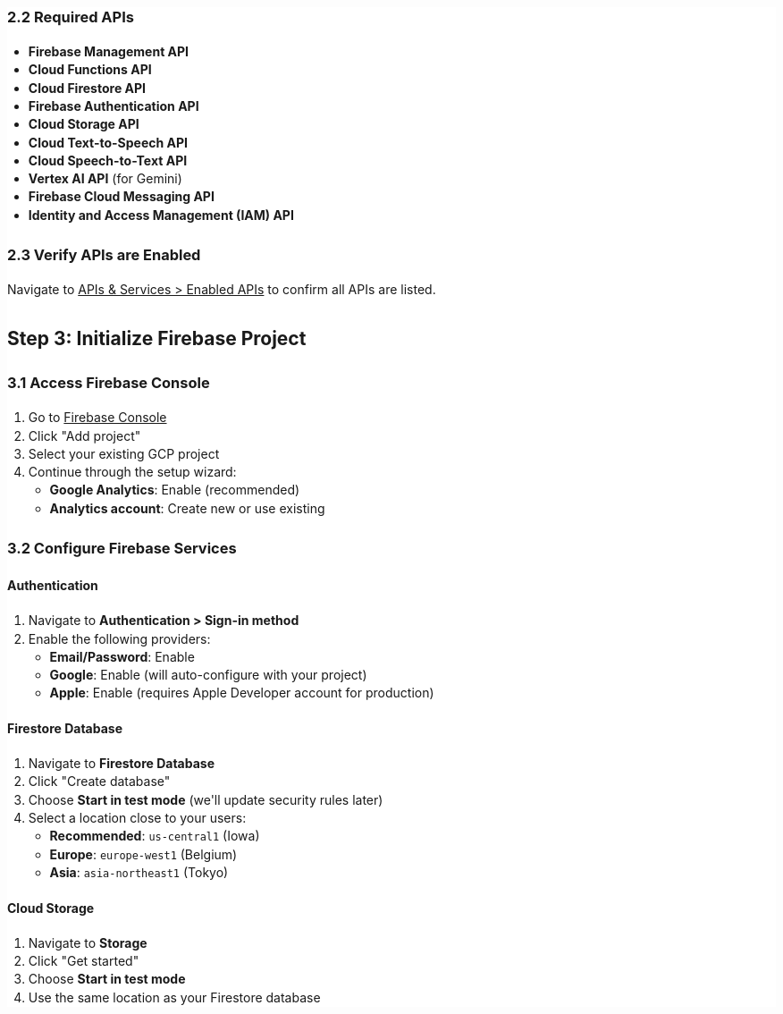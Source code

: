 ### 2.2 Required APIs
- **Firebase Management API**
- **Cloud Functions API**
- **Cloud Firestore API**
- **Firebase Authentication API**
- **Cloud Storage API**
- **Cloud Text-to-Speech API**
- **Cloud Speech-to-Text API**
- **Vertex AI API** (for Gemini)
- **Firebase Cloud Messaging API**
- **Identity and Access Management (IAM) API**

### 2.3 Verify APIs are Enabled
Navigate to [APIs & Services > Enabled APIs](https://console.cloud.google.com/apis/dashboard) to confirm all APIs are listed.

## Step 3: Initialize Firebase Project

### 3.1 Access Firebase Console
1. Go to [Firebase Console](https://console.firebase.google.com/)
2. Click "Add project"
3. Select your existing GCP project
4. Continue through the setup wizard:
   - **Google Analytics**: Enable (recommended)
   - **Analytics account**: Create new or use existing

### 3.2 Configure Firebase Services

#### Authentication
1. Navigate to **Authentication > Sign-in method**
2. Enable the following providers:
   - **Email/Password**: Enable
   - **Google**: Enable (will auto-configure with your project)
   - **Apple**: Enable (requires Apple Developer account for production)

#### Firestore Database
1. Navigate to **Firestore Database**
2. Click "Create database"
3. Choose **Start in test mode** (we'll update security rules later)
4. Select a location close to your users:
   - **Recommended**: `us-central1` (Iowa)
   - **Europe**: `europe-west1` (Belgium)
   - **Asia**: `asia-northeast1` (Tokyo)

#### Cloud Storage
1. Navigate to **Storage**
2. Click "Get started"
3. Choose **Start in test mode**
4. Use the same location as your Firestore database
